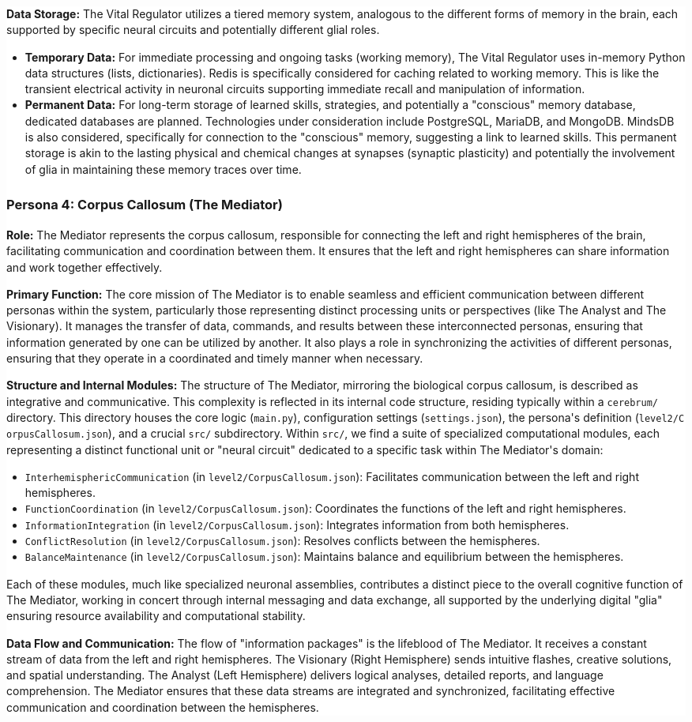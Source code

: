**Data Storage:** The Vital Regulator utilizes a tiered memory system, analogous to the different forms of memory in the brain, each supported by specific neural circuits and potentially different glial roles.
*   **Temporary Data:** For immediate processing and ongoing tasks (working memory), The Vital Regulator uses in-memory Python data structures (lists, dictionaries). Redis is specifically considered for caching related to working memory. This is like the transient electrical activity in neuronal circuits supporting immediate recall and manipulation of information.
*   **Permanent Data:** For long-term storage of learned skills, strategies, and potentially a "conscious" memory database, dedicated databases are planned. Technologies under consideration include PostgreSQL, MariaDB, and MongoDB. MindsDB is also considered, specifically for connection to the "conscious" memory, suggesting a link to learned skills. This permanent storage is akin to the lasting physical and chemical changes at synapses (synaptic plasticity) and potentially the involvement of glia in maintaining these memory traces over time.

### Persona 4: Corpus Callosum (The Mediator)

**Role:** The Mediator represents the corpus callosum, responsible for connecting the left and right hemispheres of the brain, facilitating communication and coordination between them. It ensures that the left and right hemispheres can share information and work together effectively.

**Primary Function:** The core mission of The Mediator is to enable seamless and efficient communication between different personas within the system, particularly those representing distinct processing units or perspectives (like The Analyst and The Visionary). It manages the transfer of data, commands, and results between these interconnected personas, ensuring that information generated by one can be utilized by another. It also plays a role in synchronizing the activities of different personas, ensuring that they operate in a coordinated and timely manner when necessary.

**Structure and Internal Modules:** The structure of The Mediator, mirroring the biological corpus callosum, is described as integrative and communicative. This complexity is reflected in its internal code structure, residing typically within a `cerebrum/` directory. This directory houses the core logic (`main.py`), configuration settings (`settings.json`), the persona's definition (`level2/CorpusCallosum.json`), and a crucial `src/` subdirectory. Within `src/`, we find a suite of specialized computational modules, each representing a distinct functional unit or "neural circuit" dedicated to a specific task within The Mediator's domain:
* `InterhemisphericCommunication` (in `level2/CorpusCallosum.json`): Facilitates communication between the left and right hemispheres.
* `FunctionCoordination` (in `level2/CorpusCallosum.json`): Coordinates the functions of the left and right hemispheres.
* `InformationIntegration` (in `level2/CorpusCallosum.json`): Integrates information from both hemispheres.
* `ConflictResolution` (in `level2/CorpusCallosum.json`): Resolves conflicts between the hemispheres.
* `BalanceMaintenance` (in `level2/CorpusCallosum.json`): Maintains balance and equilibrium between the hemispheres.

Each of these modules, much like specialized neuronal assemblies, contributes a distinct piece to the overall cognitive function of The Mediator, working in concert through internal messaging and data exchange, all supported by the underlying digital "glia" ensuring resource availability and computational stability.

**Data Flow and Communication:** The flow of "information packages" is the lifeblood of The Mediator. It receives a constant stream of data from the left and right hemispheres. The Visionary (Right Hemisphere) sends intuitive flashes, creative solutions, and spatial understanding. The Analyst (Left Hemisphere) delivers logical analyses, detailed reports, and language comprehension. The Mediator ensures that these data streams are integrated and synchronized, facilitating effective communication and coordination between the hemispheres.
